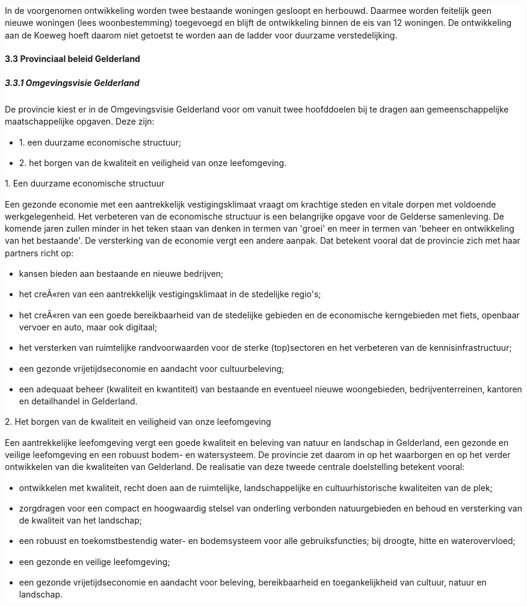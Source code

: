 In de voorgenomen ontwikkeling worden twee bestaande woningen gesloopt en herbouwd. Daarmee worden feitelijk geen nieuwe woningen (lees woonbestemming) toegevoegd en blijft de ontwikkeling binnen de eis van 12 woningen. De ontwikkeling aan de Koeweg hoeft daarom niet getoetst te worden aan de ladder voor duurzame verstedelijking.

#### 3\.3 Provinciaal beleid Gelderland

##### 3\.3\.1 Omgevingsvisie Gelderland

De provincie kiest er in de Omgevingsvisie Gelderland voor om vanuit twee hoofddoelen bij te dragen aan gemeenschappelijke maatschappelijke opgaven. Deze zijn:

* 1\. een duurzame economische structuur;

* 2\. het borgen van de kwaliteit en veiligheid van onze leefomgeving.

1\. Een duurzame economische structuur

Een gezonde economie met een aantrekkelijk vestigingsklimaat vraagt om krachtige steden en vitale dorpen met voldoende werkgelegenheid. Het verbeteren van de economische structuur is een belangrijke opgave voor de Gelderse samenleving. De komende jaren zullen minder in het teken staan van denken in termen van 'groei' en meer in termen van 'beheer en ontwikkeling van het bestaande'. De versterking van de economie vergt een andere aanpak. Dat betekent vooral dat de provincie zich met haar partners richt op:

* kansen bieden aan bestaande en nieuwe bedrijven;

* het creÃ«ren van een aantrekkelijk vestigingsklimaat in de stedelijke regio's;

* het creÃ«ren van een goede bereikbaarheid van de stedelijke gebieden en de economische kerngebieden met fiets, openbaar vervoer en auto, maar ook digitaal;

* het versterken van ruimtelijke randvoorwaarden voor de sterke (top)sectoren en het verbeteren van de kennisinfrastructuur;

* een gezonde vrijetijdseconomie en aandacht voor cultuurbeleving;

* een adequaat beheer (kwaliteit en kwantiteit) van bestaande en eventueel nieuwe woongebieden, bedrijventerreinen, kantoren en detailhandel in Gelderland.

2\. Het borgen van de kwaliteit en veiligheid van onze leefomgeving

Een aantrekkelijke leefomgeving vergt een goede kwaliteit en beleving van natuur en landschap in Gelderland, een gezonde en veilige leefomgeving en een robuust bodem\- en watersysteem. De provincie zet daarom in op het waarborgen en op het verder ontwikkelen van die kwaliteiten van Gelderland. De realisatie van deze tweede centrale doelstelling betekent vooral:

* ontwikkelen met kwaliteit, recht doen aan de ruimtelijke, landschappelijke en cultuurhistorische kwaliteiten van de plek;

* zorgdragen voor een compact en hoogwaardig stelsel van onderling verbonden natuurgebieden en behoud en versterking van de kwaliteit van het landschap;

* een robuust en toekomstbestendig water\- en bodemsysteem voor alle gebruiksfuncties; bij droogte, hitte en waterovervloed;

* een gezonde en veilige leefomgeving;

* een gezonde vrijetijdseconomie en aandacht voor beleving, bereikbaarheid en toegankelijkheid van cultuur, natuur en landschap.
